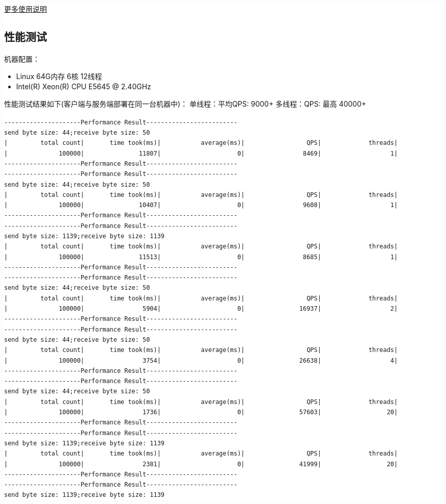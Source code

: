 [更多使用说明](https://github.com/Baidu-ecom/Jprotobuf-rpc-socket/wiki/User-Guide)

## 性能测试 ##

机器配置：
- Linux 64G内存 6核 12线程 
- Intel(R) Xeon(R) CPU           E5645  @ 2.40GHz

性能测试结果如下(客户端与服务端部署在同一台机器中)：
单线程：平均QPS: 9000+
多线程：QPS: 最高 40000+
```property
---------------------Performance Result-------------------------
send byte size: 44;receive byte size: 50
|         total count|       time took(ms)|           average(ms)|                 QPS|             threads|
|              100000|               11807|                     0|                8469|                   1|
---------------------Performance Result-------------------------
---------------------Performance Result-------------------------
send byte size: 44;receive byte size: 50
|         total count|       time took(ms)|           average(ms)|                 QPS|             threads|
|              100000|               10407|                     0|                9608|                   1|
---------------------Performance Result-------------------------
---------------------Performance Result-------------------------
send byte size: 1139;receive byte size: 1139
|         total count|       time took(ms)|           average(ms)|                 QPS|             threads|
|              100000|               11513|                     0|                8685|                   1|
---------------------Performance Result-------------------------
---------------------Performance Result-------------------------
send byte size: 44;receive byte size: 50
|         total count|       time took(ms)|           average(ms)|                 QPS|             threads|
|              100000|                5904|                     0|               16937|                   2|
---------------------Performance Result-------------------------
---------------------Performance Result-------------------------
send byte size: 44;receive byte size: 50
|         total count|       time took(ms)|           average(ms)|                 QPS|             threads|
|              100000|                3754|                     0|               26638|                   4|
---------------------Performance Result-------------------------
---------------------Performance Result-------------------------
send byte size: 44;receive byte size: 50
|         total count|       time took(ms)|           average(ms)|                 QPS|             threads|
|              100000|                1736|                     0|               57603|                  20|
---------------------Performance Result-------------------------
---------------------Performance Result-------------------------
send byte size: 1139;receive byte size: 1139
|         total count|       time took(ms)|           average(ms)|                 QPS|             threads|
|              100000|                2381|                     0|               41999|                  20|
---------------------Performance Result-------------------------
---------------------Performance Result-------------------------
send byte size: 1139;receive byte size: 1139
```